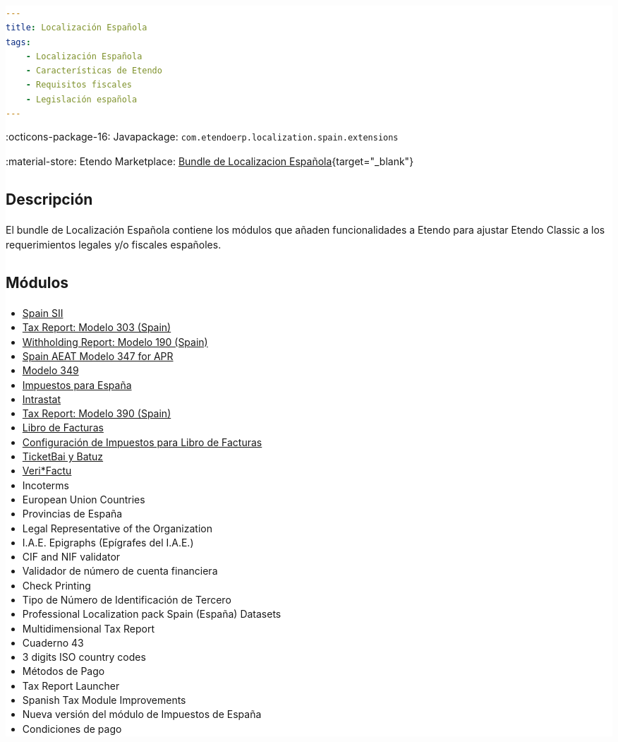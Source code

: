 ```yaml
---
title: Localización Española
tags:
    - Localización Española   
    - Características de Etendo
    - Requisitos fiscales
    - Legislación española
---
```

:octicons-package-16: Javapackage: `com.etendoerp.localization.spain.extensions`

:material-store: Etendo Marketplace:  [Bundle de Localizacion Española](https://marketplace.etendo.cloud/#/product-details?module=003B475055DD421B9483B5BE15AA48C5){target="_blank"}

## Descripción
El bundle de Localización Española contiene los módulos que añaden funcionalidades a Etendo para ajustar Etendo Classic a los requerimientos legales y/o fiscales españoles.

## Módulos

- [Spain SII](../../../../../user-guide/etendo-classic/optional-features/bundles/spain-localization/sii-para-iva.md)
- [Tax Report: Modelo 303 (Spain)](../../../../../user-guide/etendo-classic/optional-features/bundles/spain-localization/modelo-303.md)
- [Withholding Report: Modelo 190 (Spain)](../../../../../user-guide/etendo-classic/optional-features/bundles/spain-localization/modelo-190.md)
- [Spain AEAT Modelo 347 for APR](../../../../../user-guide/etendo-classic/optional-features/bundles/spain-localization/modelo-347.md)
- [Modelo 349](../../../../../user-guide/etendo-classic/optional-features/bundles/spain-localization/modelo-349.md)
- [Impuestos para España](../../../../../user-guide/etendo-classic/optional-features/bundles/spain-localization/impuestos-para-españa.md)
- [Intrastat](../../../../../user-guide/etendo-classic/optional-features/bundles/spain-localization/intrastat.md)
- [Tax Report: Modelo 390 (Spain)](../../../../../user-guide/etendo-classic/optional-features/bundles/spain-localization/modelo-390.md)
- [Libro de Facturas](../../../../../user-guide/etendo-classic/optional-features/bundles/spain-localization/libro-de-facturas.md)
- [Configuración de Impuestos para Libro de Facturas](../../../../../user-guide/etendo-classic/optional-features/bundles/spain-localization/configuracion-de-impuestos-para-libro-de-facturas.md)
- [TicketBai y Batuz](../../../../../user-guide/etendo-classic/optional-features/bundles/spain-localization/ticketbai-batuz.md)
- [Veri*Factu](../../../../../user-guide/etendo-classic/optional-features/bundles/spain-localization/verifactu.md)
- Incoterms
- European Union Countries
- Provincias de España
- Legal Representative of the Organization
- I.A.E. Epigraphs (Epígrafes del I.A.E.)
- CIF and NIF validator
- Validador de número de cuenta financiera
- Check Printing
- Tipo de Número de Identificación de Tercero
- Professional Localization pack Spain (España) Datasets
- Multidimensional Tax Report
- Cuaderno 43
- 3 digits ISO country codes
- Métodos de Pago
- Tax Report Launcher
- Spanish Tax Module Improvements
- Nueva versión del módulo de Impuestos de España
- Condiciones de pago